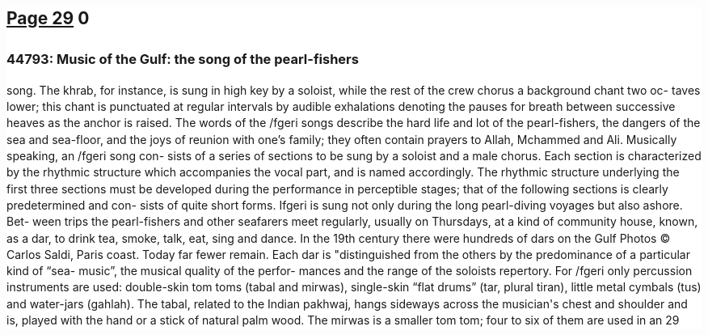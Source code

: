 ## [Page 29](https://demo.humlab.umu.se/courier/074778engo.pdf#page=29) 0

### 44793: Music of the Gulf: the song of the pearl-fishers

song. The khrab, for instance, is sung in 
high key by a soloist, while the rest of the 
crew chorus a background chant two oc- 
taves lower; this chant is punctuated at 
regular intervals by audible exhalations 
denoting the pauses for breath between 
successive heaves as the anchor is raised. 
The words of the /fgeri songs describe 
the hard life and lot of the pearl-fishers, the 
dangers of the sea and sea-floor, and the 
joys of reunion with one’s family; they 
often contain prayers to Allah, Mchammed 
and Ali. 
Musically speaking, an /fgeri song con- 
sists of a series of sections to be sung by a 
soloist and a male chorus. Each section is 
characterized by the rhythmic structure 
which accompanies the vocal part, and is 
named accordingly. The rhythmic structure 
underlying the first three sections must be 
developed during the performance in 
perceptible stages; that of the following 
sections is clearly predetermined and con- 
sists of quite short forms. 
Ifgeri is sung not only during the long 
pearl-diving voyages but also ashore. Bet- 
ween trips the pearl-fishers and other 
seafarers meet regularly, usually on 
Thursdays, at a kind of community house, 
known, as a dar, to drink tea, smoke, talk, 
eat, sing and dance. In the 19th century 
there were hundreds of dars on the Gulf 
Photos © Carlos Saldi, Paris 
coast. Today far fewer remain. Each dar is 
"distinguished from the others by the 
predominance of a particular kind of “sea- 
music”, the musical quality of the perfor- 
mances and the range of the soloists 
repertory. 
For /fgeri only percussion instruments 
are used: double-skin tom toms (tabal and 
mirwas), single-skin “flat drums” (tar, 
plural tiran), little metal cymbals (tus) and 
water-jars (gahlah). The tabal, related to 
the Indian pakhwaj, hangs sideways across 
the musician's chest and shoulder and is, 
played with the hand or a stick of natural 
palm wood. The mirwas is a smaller tom 
tom; four to six of them are used in an 
29 
  